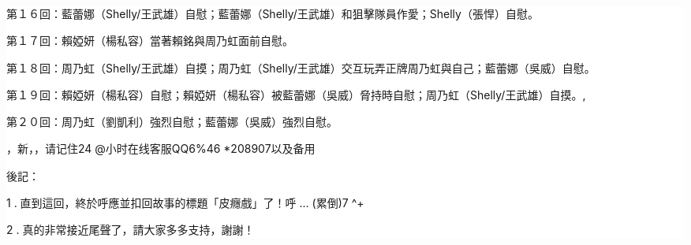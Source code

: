 
第１６回：藍蕾娜（Shelly/王武雄）自慰；藍蕾娜（Shelly/王武雄）和狙擊隊員作愛；Shelly（張悍）自慰。



第１７回：賴婭妍（楊私容）當著賴銘與周乃虹面前自慰。



第１８回：周乃虹（Shelly/王武雄）自摸；周乃虹（Shelly/王武雄）交互玩弄正牌周乃虹與自己；藍蕾娜（吳威）自慰。



第１９回：賴婭妍（楊私容）自慰；賴婭妍（楊私容）被藍蕾娜（吳威）脅持時自慰；周乃虹（Shelly/王武雄）自摸。,



第２０回：周乃虹（劉凱利）強烈自慰；藍蕾娜（吳威）強烈自慰。



，新，，请记住24 @小时在线客服QQ6%46 *208907以及备用





後記：



1 . 直到這回，終於呼應並扣回故事的標題「皮癮戲」了！呼 ... (累倒)7  ^+



2 . 真的非常接近尾聲了，請大家多多支持，謝謝！


